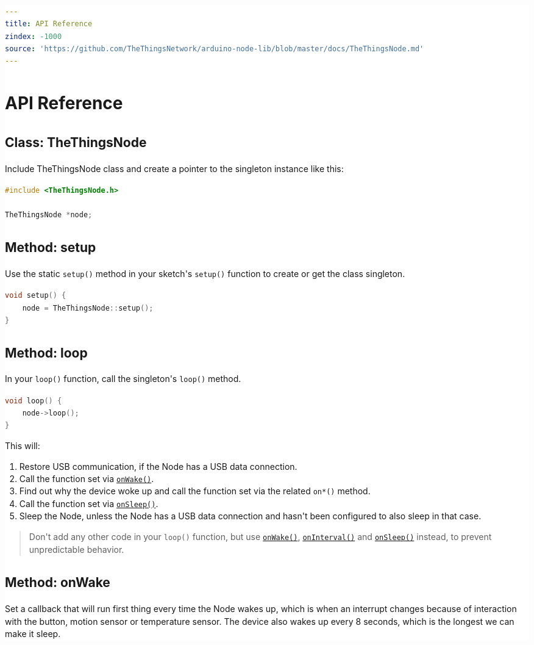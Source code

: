 ```yaml
---
title: API Reference
zindex: -1000
source: 'https://github.com/TheThingsNetwork/arduino-node-lib/blob/master/docs/TheThingsNode.md'
---
```


# API Reference

## Class: TheThingsNode
Include TheThingsNode class and create a pointer to the singleton instance like this:

```c
#include <TheThingsNode.h>

TheThingsNode *node;
```

## Method: setup
Use the static `setup()` method in your sketch's `setup()` function to create or get the class singleton.

```c
void setup() {
    node = TheThingsNode::setup();
}
```

## Method: loop
In your `loop()` function, call the singleton's `loop()` method.

```c
void loop() {
    node->loop();
}
```

This will:

1. Restore USB communication, if the Node has a USB data connection.
2. Call the function set via [`onWake()`](#method-onwake).
3. Find out why the device woke up and call the function set via the related `on*()` method.
4. Call the function set via [`onSleep()`](#method-onsleep).
5. Sleep the Node, unless the Node has a USB data connection and hasn't been configured to also sleep in that case.

> Don't add any other code in your `loop()` function, but use [`onWake()`](#method-onwake), [`onInterval()`](#method-oninterval) and [`onSleep()`](#method-onsleep) instead, to prevent unpredictable behavior.

## Method: onWake
Set a callback that will run first thing every time the Node wakes up, which is when an interrupt changes because of interaction with the button, motion sensor or temperature sensor. The device also wakes up every 8 seconds, which is the longest we can make it sleep.
